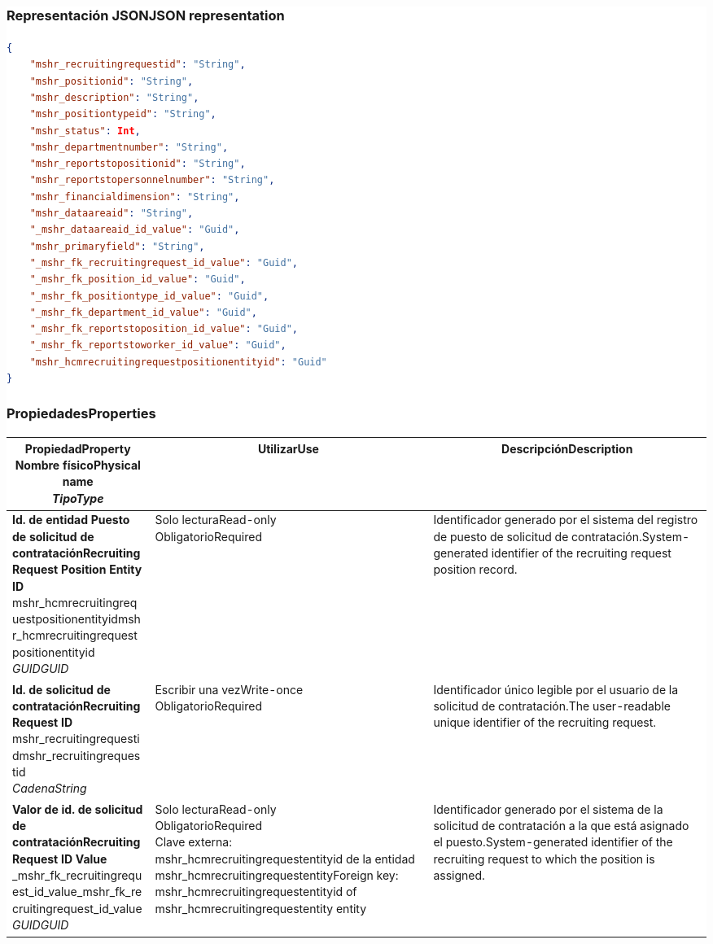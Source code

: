 ### <a name="json-representation"></a><span data-ttu-id="4f8d4-111">Representación JSON</span><span class="sxs-lookup"><span data-stu-id="4f8d4-111">JSON representation</span></span>
```json
{
    "mshr_recruitingrequestid": "String",
    "mshr_positionid": "String",
    "mshr_description": "String",
    "mshr_positiontypeid": "String",
    "mshr_status": Int,
    "mshr_departmentnumber": "String",
    "mshr_reportstopositionid": "String",
    "mshr_reportstopersonnelnumber": "String",
    "mshr_financialdimension": "String",
    "mshr_dataareaid": "String",
    "_mshr_dataareaid_id_value": "Guid",
    "mshr_primaryfield": "String",
    "_mshr_fk_recruitingrequest_id_value": "Guid",
    "_mshr_fk_position_id_value": "Guid",
    "_mshr_fk_positiontype_id_value": "Guid",
    "_mshr_fk_department_id_value": "Guid",
    "_mshr_fk_reportstoposition_id_value": "Guid",
    "_mshr_fk_reportstoworker_id_value": "Guid",
    "mshr_hcmrecruitingrequestpositionentityid": "Guid"
}
```

### <a name="properties"></a><span data-ttu-id="4f8d4-112">Propiedades</span><span class="sxs-lookup"><span data-stu-id="4f8d4-112">Properties</span></span>

| <span data-ttu-id="4f8d4-113">Propiedad</span><span class="sxs-lookup"><span data-stu-id="4f8d4-113">Property</span></span><br><span data-ttu-id="4f8d4-114">**Nombre físico**</span><span class="sxs-lookup"><span data-stu-id="4f8d4-114">**Physical name**</span></span><br><span data-ttu-id="4f8d4-115">**_Tipo_**</span><span class="sxs-lookup"><span data-stu-id="4f8d4-115">**_Type_**</span></span> | <span data-ttu-id="4f8d4-116">Utilizar</span><span class="sxs-lookup"><span data-stu-id="4f8d4-116">Use</span></span> | <span data-ttu-id="4f8d4-117">Descripción</span><span class="sxs-lookup"><span data-stu-id="4f8d4-117">Description</span></span> |
| --- | --- | --- |
| <span data-ttu-id="4f8d4-118">**Id. de entidad Puesto de solicitud de contratación**</span><span class="sxs-lookup"><span data-stu-id="4f8d4-118">**Recruiting Request Position Entity ID**</span></span><br><span data-ttu-id="4f8d4-119">mshr_hcmrecruitingrequestpositionentityid</span><span class="sxs-lookup"><span data-stu-id="4f8d4-119">mshr_hcmrecruitingrequestpositionentityid</span></span><br><span data-ttu-id="4f8d4-120">*GUID*</span><span class="sxs-lookup"><span data-stu-id="4f8d4-120">*GUID*</span></span> | <span data-ttu-id="4f8d4-121">Solo lectura</span><span class="sxs-lookup"><span data-stu-id="4f8d4-121">Read-only</span></span><br><span data-ttu-id="4f8d4-122">Obligatorio</span><span class="sxs-lookup"><span data-stu-id="4f8d4-122">Required</span></span> |    <span data-ttu-id="4f8d4-123">Identificador generado por el sistema del registro de puesto de solicitud de contratación.</span><span class="sxs-lookup"><span data-stu-id="4f8d4-123">System-generated identifier of the recruiting request position record.</span></span> |
| <span data-ttu-id="4f8d4-124">**Id. de solicitud de contratación**</span><span class="sxs-lookup"><span data-stu-id="4f8d4-124">**Recruiting Request ID**</span></span><br><span data-ttu-id="4f8d4-125">mshr_recruitingrequestid</span><span class="sxs-lookup"><span data-stu-id="4f8d4-125">mshr_recruitingrequestid</span></span><br><span data-ttu-id="4f8d4-126">*Cadena*</span><span class="sxs-lookup"><span data-stu-id="4f8d4-126">*String*</span></span> | <span data-ttu-id="4f8d4-127">Escribir una vez</span><span class="sxs-lookup"><span data-stu-id="4f8d4-127">Write-once</span></span><br><span data-ttu-id="4f8d4-128">Obligatorio</span><span class="sxs-lookup"><span data-stu-id="4f8d4-128">Required</span></span> | <span data-ttu-id="4f8d4-129">Identificador único legible por el usuario de la solicitud de contratación.</span><span class="sxs-lookup"><span data-stu-id="4f8d4-129">The user-readable unique identifier of the recruiting request.</span></span> |
| <span data-ttu-id="4f8d4-130">**Valor de id. de solicitud de contratación**</span><span class="sxs-lookup"><span data-stu-id="4f8d4-130">**Recruiting Request ID Value**</span></span><br><span data-ttu-id="4f8d4-131">_mshr_fk_recruitingrequest_id_value</span><span class="sxs-lookup"><span data-stu-id="4f8d4-131">_mshr_fk_recruitingrequest_id_value</span></span><br><span data-ttu-id="4f8d4-132">*GUID*</span><span class="sxs-lookup"><span data-stu-id="4f8d4-132">*GUID*</span></span> | <span data-ttu-id="4f8d4-133">Solo lectura</span><span class="sxs-lookup"><span data-stu-id="4f8d4-133">Read-only</span></span><br><span data-ttu-id="4f8d4-134">Obligatorio</span><span class="sxs-lookup"><span data-stu-id="4f8d4-134">Required</span></span><br><span data-ttu-id="4f8d4-135">Clave externa: mshr_hcmrecruitingrequestentityid de la entidad mshr_hcmrecruitingrequestentity</span><span class="sxs-lookup"><span data-stu-id="4f8d4-135">Foreign key: mshr_hcmrecruitingrequestentityid of mshr_hcmrecruitingrequestentity entity</span></span> | <span data-ttu-id="4f8d4-136">Identificador generado por el sistema de la solicitud de contratación a la que está asignado el puesto.</span><span class="sxs-lookup"><span data-stu-id="4f8d4-136">System-generated identifier of the recruiting request to which the position is assigned.</span></span> |